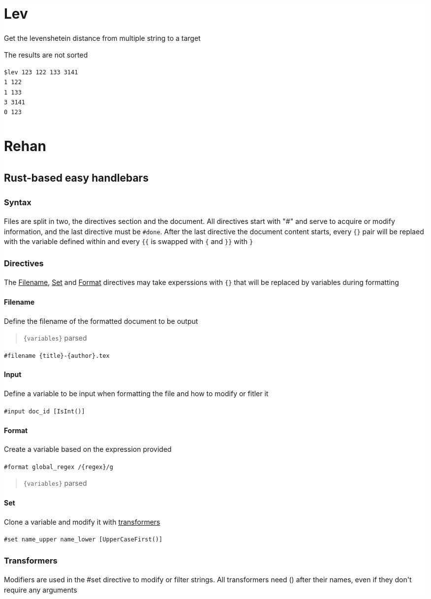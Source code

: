 # Lev
Get the levenshetein distance from multiple string to a target

The results are not sorted

```shell
$lev 123 122 133 3141
1 122
1 133
3 3141
0 123
```

# Rehan
## Rust-based easy handlebars
### Syntax
Files are split in two, the directives section and the document. All directives
start with "#" and serve to acquire or modify information, and the last
directive must be `#done`. After the last directive the document content
starts, every `{}` pair will be replaed with the variable defined within and
every `{{` is swapped with `{` and `}}` with `}`

### Directives
The [Filename](#filename), [Set](#set) and [Format](#format) directives may
take experssions with `{}` that will be replaced by variables during formatting

#### Filename
Define the filename of the formatted document to be output

> `{variables}` parsed

`#filename {title}-{author}.tex`

#### Input
Define a variable to be input when formatting the file and how to modify or fitler it

`#input doc_id [IsInt()]`

#### Format
Create a variable based on the expression provided

`#format global_regex /{regex}/g`

> `{variables}` parsed

#### Set
Clone a variable and modify it with [transformers](#transformers)

`#set name_upper name_lower [UpperCaseFirst()]`

### Transformers
Modifiers are used in the #set directive to modify or filter strings. All
transformers need () after their names, even if they don't require any
arguments

